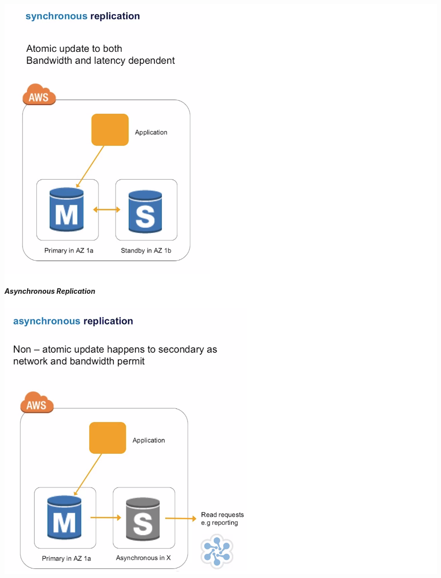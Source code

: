 ![Synchronous Replication](../assets/synchronous-replication.png)

##### Asynchronous Replication

![Asynchronous Replication](../assets/asynchronous-replication.png)
